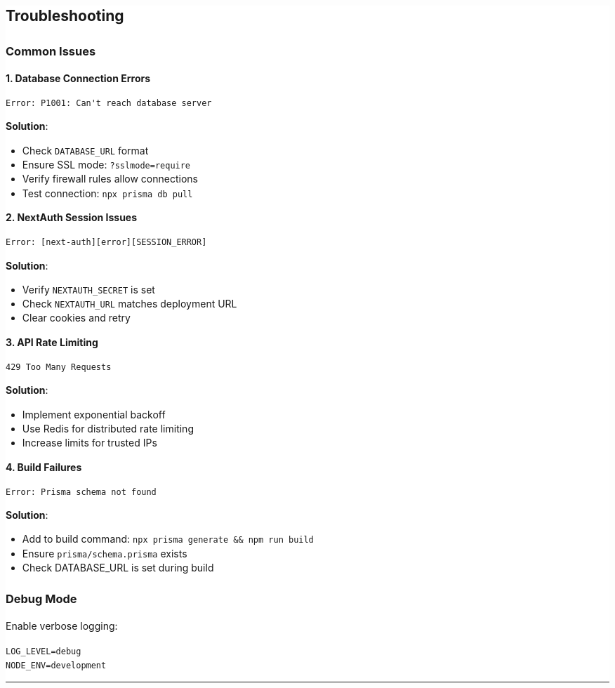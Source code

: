 ## Troubleshooting

### Common Issues

**1. Database Connection Errors**

```
Error: P1001: Can't reach database server
```

**Solution**:
- Check `DATABASE_URL` format
- Ensure SSL mode: `?sslmode=require`
- Verify firewall rules allow connections
- Test connection: `npx prisma db pull`

**2. NextAuth Session Issues**

```
Error: [next-auth][error][SESSION_ERROR]
```

**Solution**:
- Verify `NEXTAUTH_SECRET` is set
- Check `NEXTAUTH_URL` matches deployment URL
- Clear cookies and retry

**3. API Rate Limiting**

```
429 Too Many Requests
```

**Solution**:
- Implement exponential backoff
- Use Redis for distributed rate limiting
- Increase limits for trusted IPs

**4. Build Failures**

```
Error: Prisma schema not found
```

**Solution**:
- Add to build command: `npx prisma generate && npm run build`
- Ensure `prisma/schema.prisma` exists
- Check DATABASE_URL is set during build

### Debug Mode

Enable verbose logging:

```env
LOG_LEVEL=debug
NODE_ENV=development
```

---
